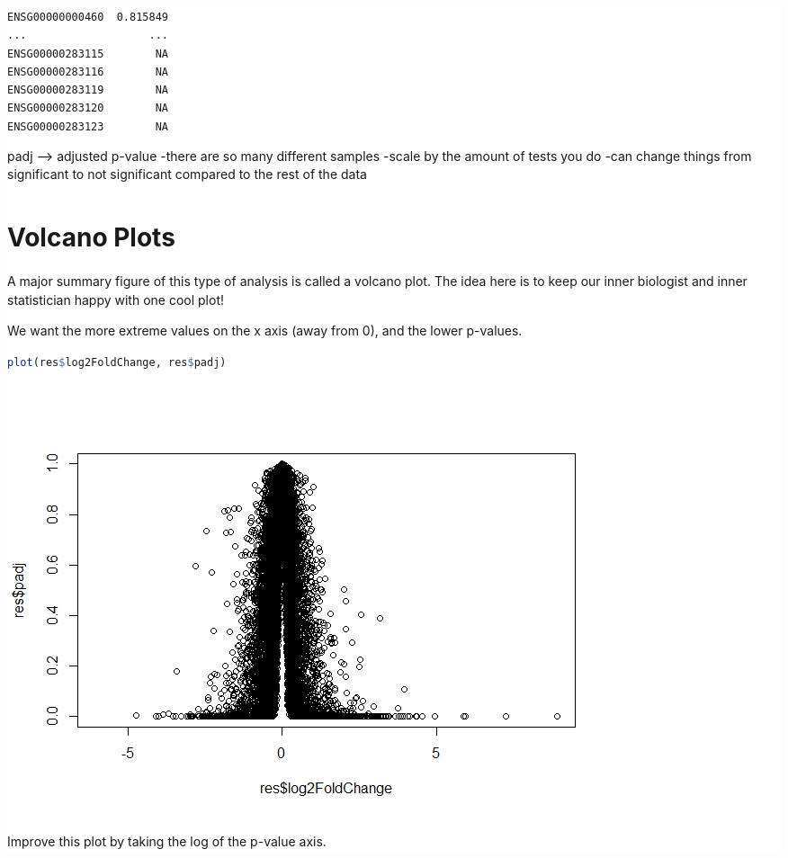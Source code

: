     ENSG00000000460  0.815849
    ...                   ...
    ENSG00000283115        NA
    ENSG00000283116        NA
    ENSG00000283119        NA
    ENSG00000283120        NA
    ENSG00000283123        NA

padj –\> adjusted p-value -there are so many different samples -scale by
the amount of tests you do -can change things from significant to not
significant compared to the rest of the data

# Volcano Plots

A major summary figure of this type of analysis is called a volcano
plot. The idea here is to keep our inner biologist and inner
statistician happy with one cool plot!

We want the more extreme values on the x axis (away from 0), and the
lower p-values.

``` r
plot(res$log2FoldChange, res$padj)
```

![](class12_files/figure-commonmark/unnamed-chunk-36-1.png)

Improve this plot by taking the log of the p-value axis.
